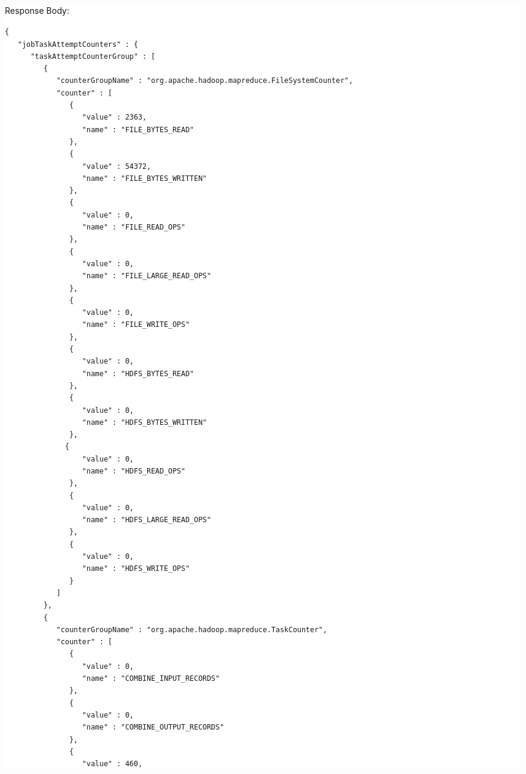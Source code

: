 
Response Body:
    
    
    {
       "jobTaskAttemptCounters" : {
          "taskAttemptCounterGroup" : [
             {
                "counterGroupName" : "org.apache.hadoop.mapreduce.FileSystemCounter",
                "counter" : [
                   {
                      "value" : 2363,
                      "name" : "FILE_BYTES_READ"
                   },
                   {
                      "value" : 54372,
                      "name" : "FILE_BYTES_WRITTEN"
                   },
                   {
                      "value" : 0,
                      "name" : "FILE_READ_OPS"
                   },
                   {
                      "value" : 0,
                      "name" : "FILE_LARGE_READ_OPS"
                   },
                   {
                      "value" : 0,
                      "name" : "FILE_WRITE_OPS"
                   },
                   {
                      "value" : 0,
                      "name" : "HDFS_BYTES_READ"
                   },
                   {
                      "value" : 0,
                      "name" : "HDFS_BYTES_WRITTEN"
                   },
                  {
                      "value" : 0,
                      "name" : "HDFS_READ_OPS"
                   },
                   {
                      "value" : 0,
                      "name" : "HDFS_LARGE_READ_OPS"
                   },
                   {
                      "value" : 0,
                      "name" : "HDFS_WRITE_OPS"
                   }
                ]
             },
             {
                "counterGroupName" : "org.apache.hadoop.mapreduce.TaskCounter",
                "counter" : [
                   {
                      "value" : 0,
                      "name" : "COMBINE_INPUT_RECORDS"
                   },
                   {
                      "value" : 0,
                      "name" : "COMBINE_OUTPUT_RECORDS"
                   },
                   {
                      "value" : 460,